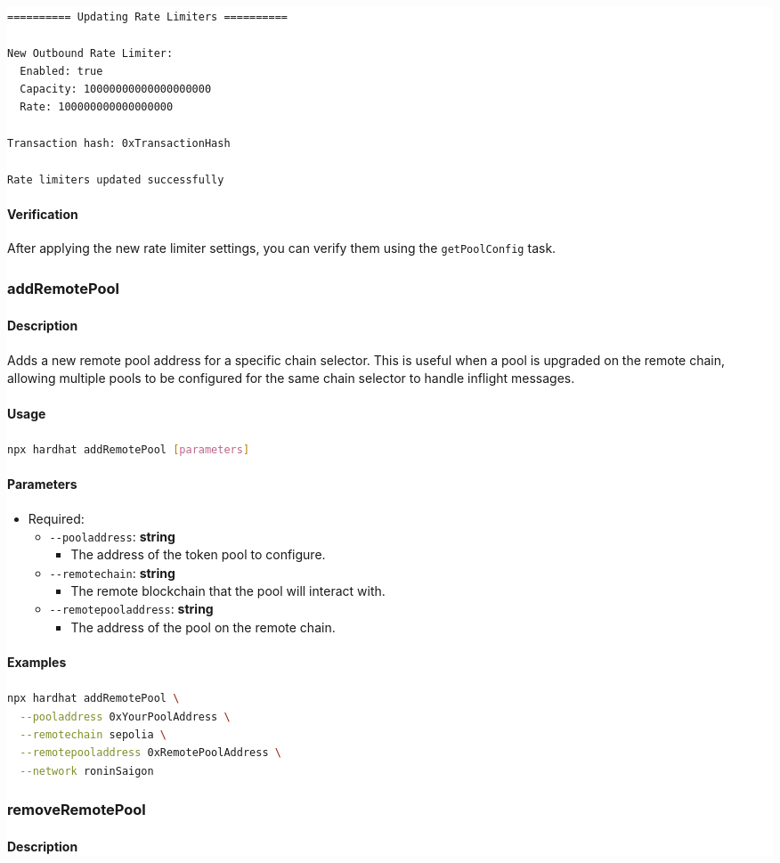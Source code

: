 ```bash
========== Updating Rate Limiters ==========

New Outbound Rate Limiter:
  Enabled: true
  Capacity: 10000000000000000000
  Rate: 100000000000000000

Transaction hash: 0xTransactionHash

Rate limiters updated successfully
```

#### Verification

After applying the new rate limiter settings, you can verify them using the `getPoolConfig` task.

### addRemotePool

#### Description

Adds a new remote pool address for a specific chain selector. This is useful when a pool is upgraded on the remote chain, allowing multiple pools to be configured for the same chain selector to handle inflight messages.

#### Usage

```bash
npx hardhat addRemotePool [parameters]
```

#### Parameters

- Required:
  - `--pooladdress`: **string**
    - The address of the token pool to configure.
  - `--remotechain`: **string**
    - The remote blockchain that the pool will interact with.
  - `--remotepooladdress`: **string**
    - The address of the pool on the remote chain.

#### Examples

```bash
npx hardhat addRemotePool \
  --pooladdress 0xYourPoolAddress \
  --remotechain sepolia \
  --remotepooladdress 0xRemotePoolAddress \
  --network roninSaigon
```

### removeRemotePool

#### Description
